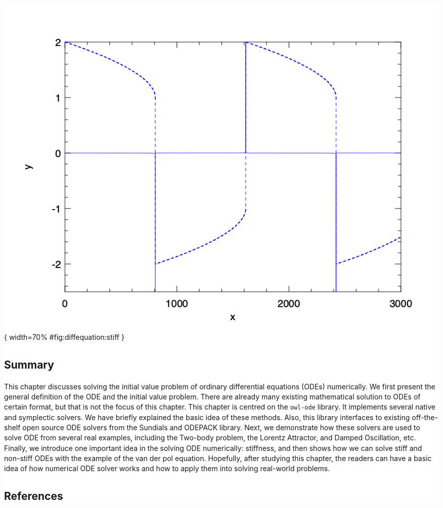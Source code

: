 ![Solving Stiff Van der Pol equations with ODEPACK LSODA solver.](images/diffequation/vdp_odepack_stiff.png "vdp_odepack_stiff"){ width=70% #fig:diffequation:stiff }

## Summary

This chapter discusses solving the initial value problem of ordinary differential equations (ODEs) numerically.
We first present the general definition of the ODE and the initial value problem.
There are already many existing mathematical solution to ODEs of certain format, but that is not the focus of this chapter.
This chapter is centred on the `owl-ode` library. It implements several native and symplectic solvers.
We have briefly explained the basic idea of these methods.
Also, this library interfaces to existing off-the-shelf open source ODE solvers from the Sundials and ODEPACK library.
Next, we demonstrate how these solvers are used to solve ODE from several real examples, including the Two-body problem, the Lorentz Attractor, and Damped Oscillation, etc.
Finally, we introduce one important idea in the solving ODE numerically: stiffness, and then shows how we can solve stiff and non-stiff ODEs with the example of the van der pol equation.
Hopefully, after studying this chapter, the readers can have a basic idea of how numerical ODE solver works and how to apply them into solving real-world problems.

## References
